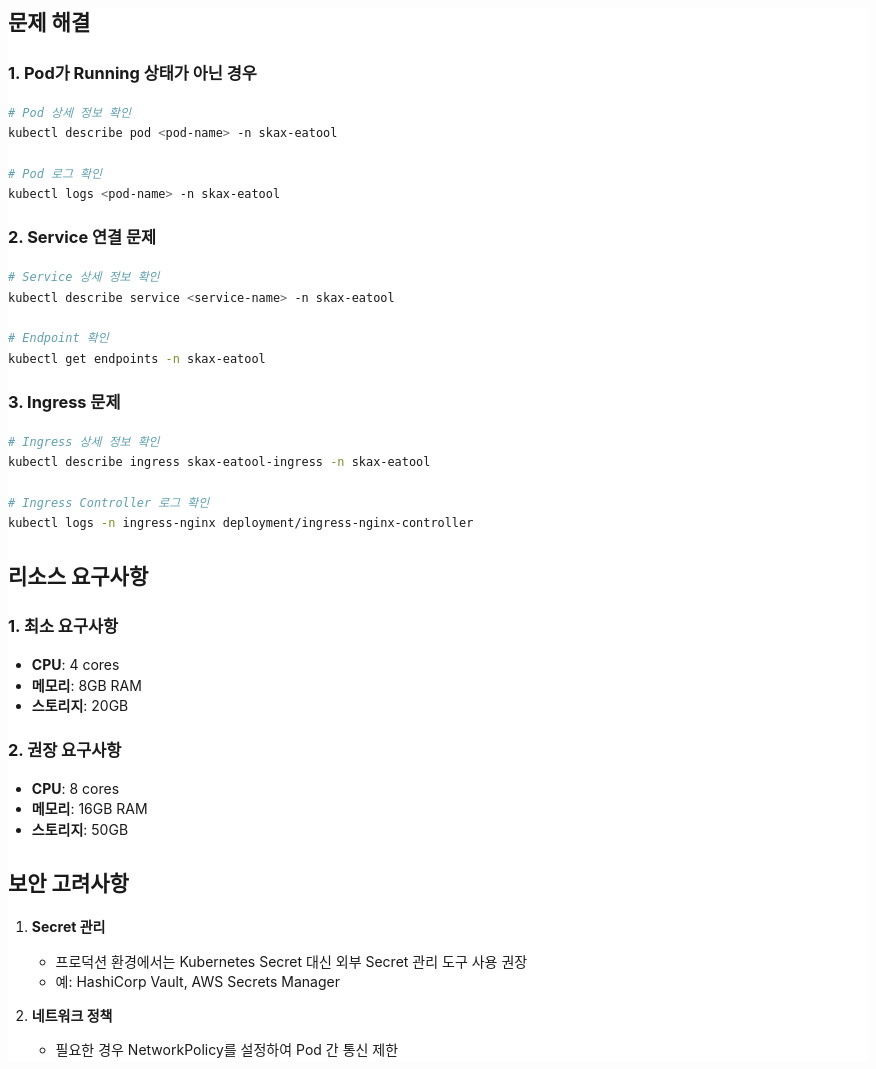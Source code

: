 ## 문제 해결

### 1. Pod가 Running 상태가 아닌 경우
```bash
# Pod 상세 정보 확인
kubectl describe pod <pod-name> -n skax-eatool

# Pod 로그 확인
kubectl logs <pod-name> -n skax-eatool
```

### 2. Service 연결 문제
```bash
# Service 상세 정보 확인
kubectl describe service <service-name> -n skax-eatool

# Endpoint 확인
kubectl get endpoints -n skax-eatool
```

### 3. Ingress 문제
```bash
# Ingress 상세 정보 확인
kubectl describe ingress skax-eatool-ingress -n skax-eatool

# Ingress Controller 로그 확인
kubectl logs -n ingress-nginx deployment/ingress-nginx-controller
```

## 리소스 요구사항

### 1. 최소 요구사항
- **CPU**: 4 cores
- **메모리**: 8GB RAM
- **스토리지**: 20GB

### 2. 권장 요구사항
- **CPU**: 8 cores
- **메모리**: 16GB RAM
- **스토리지**: 50GB

## 보안 고려사항

1. **Secret 관리**
   - 프로덕션 환경에서는 Kubernetes Secret 대신 외부 Secret 관리 도구 사용 권장
   - 예: HashiCorp Vault, AWS Secrets Manager

2. **네트워크 정책**
   - 필요한 경우 NetworkPolicy를 설정하여 Pod 간 통신 제한
